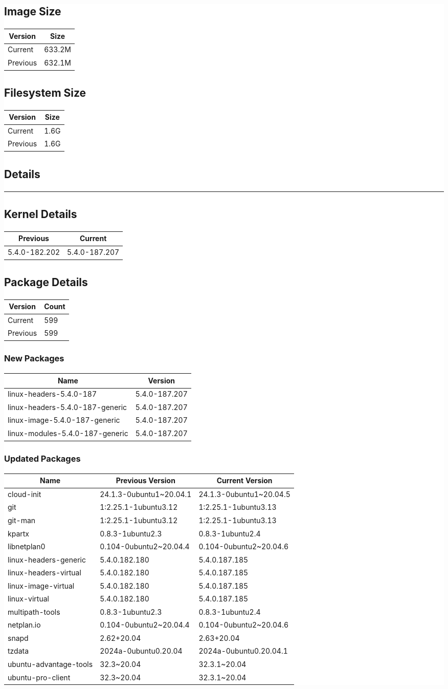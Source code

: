 ## Image Size

| Version  | Size                                 |
| -------- | ------------------------------------ |
| Current  | 633.2M      |
| Previous | 632.1M |

## Filesystem Size

| Version  | Size                                   |
| -------- | -------------------------------------- |
| Current  | 1.6G      |
| Previous | 1.6G |

## Details

---

## Kernel Details

| Previous                                | Current                            |
| --------------------------------------- | ---------------------------------- |
| 5.4.0-182.202 | 5.4.0-187.207 |

## Package Details

| Version  | Count                                    |
| -------- | ---------------------------------------- |
| Current  | 599      |
| Previous | 599 |

### New Packages
Name | Version
------------ | -------------
linux-headers-5.4.0-187 | 5.4.0-187.207
linux-headers-5.4.0-187-generic | 5.4.0-187.207
linux-image-5.4.0-187-generic | 5.4.0-187.207
linux-modules-5.4.0-187-generic | 5.4.0-187.207

### Updated Packages
Name | Previous Version | Current Version
------------ | -------------------- | --------------------
cloud-init | 24.1.3-0ubuntu1~20.04.1 | 24.1.3-0ubuntu1~20.04.5
git | 1:2.25.1-1ubuntu3.12 | 1:2.25.1-1ubuntu3.13
git-man | 1:2.25.1-1ubuntu3.12 | 1:2.25.1-1ubuntu3.13
kpartx | 0.8.3-1ubuntu2.3 | 0.8.3-1ubuntu2.4
libnetplan0 | 0.104-0ubuntu2~20.04.4 | 0.104-0ubuntu2~20.04.6
linux-headers-generic | 5.4.0.182.180 | 5.4.0.187.185
linux-headers-virtual | 5.4.0.182.180 | 5.4.0.187.185
linux-image-virtual | 5.4.0.182.180 | 5.4.0.187.185
linux-virtual | 5.4.0.182.180 | 5.4.0.187.185
multipath-tools | 0.8.3-1ubuntu2.3 | 0.8.3-1ubuntu2.4
netplan.io | 0.104-0ubuntu2~20.04.4 | 0.104-0ubuntu2~20.04.6
snapd | 2.62&#43;20.04 | 2.63&#43;20.04
tzdata | 2024a-0ubuntu0.20.04 | 2024a-0ubuntu0.20.04.1
ubuntu-advantage-tools | 32.3~20.04 | 32.3.1~20.04
ubuntu-pro-client | 32.3~20.04 | 32.3.1~20.04